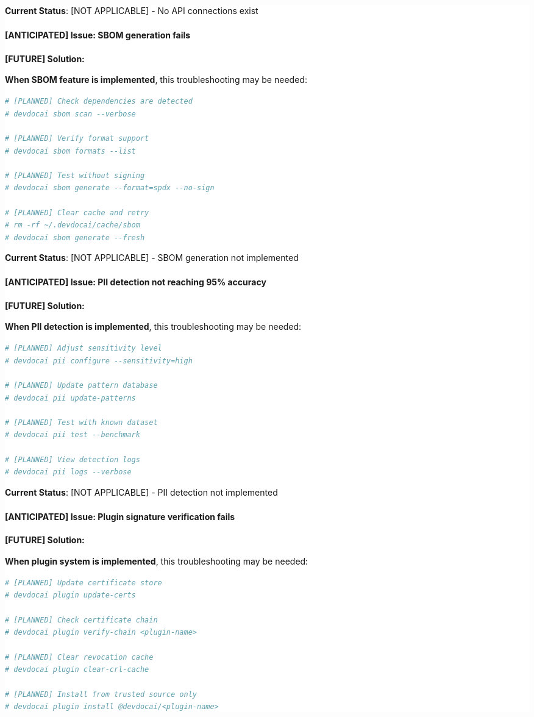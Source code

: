 **Current Status**: [NOT APPLICABLE] - No API connections exist

#### [ANTICIPATED] Issue: SBOM generation fails

**[FUTURE] Solution:**

**When SBOM feature is implemented**, this troubleshooting may be needed:
```bash
# [PLANNED] Check dependencies are detected
# devdocai sbom scan --verbose

# [PLANNED] Verify format support
# devdocai sbom formats --list

# [PLANNED] Test without signing
# devdocai sbom generate --format=spdx --no-sign

# [PLANNED] Clear cache and retry
# rm -rf ~/.devdocai/cache/sbom
# devdocai sbom generate --fresh
```

**Current Status**: [NOT APPLICABLE] - SBOM generation not implemented

#### [ANTICIPATED] Issue: PII detection not reaching 95% accuracy

**[FUTURE] Solution:**

**When PII detection is implemented**, this troubleshooting may be needed:
```bash
# [PLANNED] Adjust sensitivity level
# devdocai pii configure --sensitivity=high

# [PLANNED] Update pattern database
# devdocai pii update-patterns

# [PLANNED] Test with known dataset
# devdocai pii test --benchmark

# [PLANNED] View detection logs
# devdocai pii logs --verbose
```

**Current Status**: [NOT APPLICABLE] - PII detection not implemented

#### [ANTICIPATED] Issue: Plugin signature verification fails

**[FUTURE] Solution:**

**When plugin system is implemented**, this troubleshooting may be needed:
```bash
# [PLANNED] Update certificate store
# devdocai plugin update-certs

# [PLANNED] Check certificate chain
# devdocai plugin verify-chain <plugin-name>

# [PLANNED] Clear revocation cache
# devdocai plugin clear-crl-cache

# [PLANNED] Install from trusted source only
# devdocai plugin install @devdocai/<plugin-name>
```
